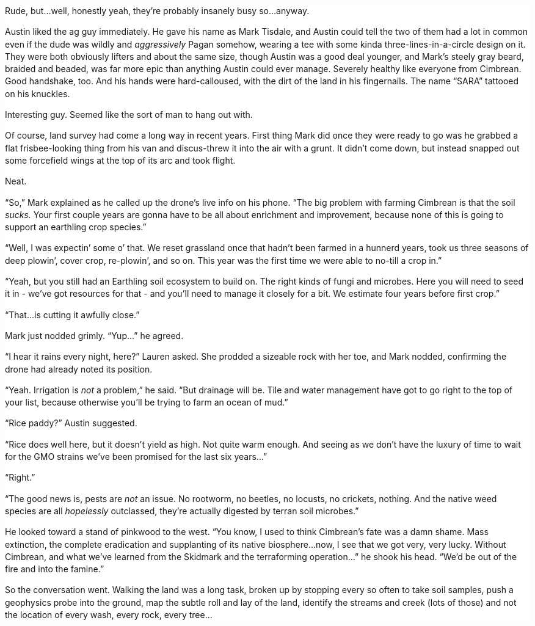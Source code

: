 Rude, but…well, honestly yeah, they’re probably insanely busy so…anyway.

Austin liked the ag guy immediately. He gave his name as Mark Tisdale, and Austin could tell the two of them had a lot in common even if the dude was wildly and *aggressively* Pagan somehow, wearing a tee with some kinda three-lines-in-a-circle design on it. They were both obviously lifters and about the same size, though Austin was a good deal younger, and Mark’s steely gray beard, braided and beaded, was far more epic than anything Austin could ever manage. Severely healthy like everyone from Cimbrean. Good handshake, too. And his hands were hard-calloused, with the dirt of the land in his fingernails. The name “SARA” tattooed on his knuckles.

Interesting guy. Seemed like the sort of man to hang out with.

Of course, land survey had come a long way in recent years. First thing Mark did once they were ready to go was he grabbed a flat frisbee-looking thing from his van and discus-threw it into the air with a grunt. It didn’t come down, but instead snapped out some forcefield wings at the top of its arc and took flight.

Neat.

“So,” Mark explained as he called up the drone’s live info on his phone. “The big problem with farming Cimbrean is that the soil *sucks.* Your first couple years are gonna have to be all about enrichment and improvement, because none of this is going to support an earthling crop species.”

“Well, I was expectin’ some o’ that. We reset grassland once that hadn’t been farmed in a hunnerd years, took us three seasons of deep plowin’, cover crop, re-plowin’, and so on. This year was the first time we were able to no-till a crop in.”

“Yeah, but you still had an Earthling soil ecosystem to build on. The right kinds of fungi and microbes. Here you will need to seed it in - we’ve got resources for that - and you’ll need to manage it closely for a bit. We estimate four years before first crop.”

“That…is cutting it awfully close.”

Mark just nodded grimly. “Yup…” he agreed. 

“I hear it rains every night, here?” Lauren asked. She prodded a sizeable rock with her toe, and Mark nodded, confirming the drone had already noted its position.

“Yeah. Irrigation is *not* a problem,” he said. “But drainage will be. Tile and water management have got to go right to the top of your list, because otherwise you’ll be trying to farm an ocean of mud.”

“Rice paddy?” Austin suggested.

“Rice does well here, but it doesn’t yield as high. Not quite warm enough. And seeing as we don’t have the luxury of time to wait for the GMO strains we’ve been promised for the last six years…”

“Right.”

“The good news is, pests are *not* an issue. No rootworm, no beetles, no locusts, no crickets, nothing. And the native weed species are all *hopelessly* outclassed, they’re actually digested by terran soil microbes.” 

He looked toward a stand of pinkwood to the west. “You know, I used to think Cimbrean’s fate was a damn shame. Mass extinction, the complete eradication and supplanting of its native biosphere…now, I see that we got very, very lucky. Without Cimbrean, and what we’ve learned from the Skidmark and the terraforming operation…” he shook his head. “We’d be out of the fire and into the famine.”

So the conversation went. Walking the land was a long task, broken up by stopping every so often to take soil samples, push a geophysics probe into the ground, map the subtle roll and lay of the land, identify the streams and creek (lots of those) and not the location of every wash, every rock, every tree...
